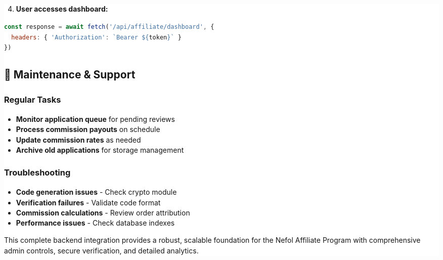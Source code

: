 4. **User accesses dashboard:**
```javascript
const response = await fetch('/api/affiliate/dashboard', {
  headers: { 'Authorization': `Bearer ${token}` }
})
```

## 🔧 Maintenance & Support

### Regular Tasks
- **Monitor application queue** for pending reviews
- **Process commission payouts** on schedule
- **Update commission rates** as needed
- **Archive old applications** for storage management

### Troubleshooting
- **Code generation issues** - Check crypto module
- **Verification failures** - Validate code format
- **Commission calculations** - Review order attribution
- **Performance issues** - Check database indexes

This complete backend integration provides a robust, scalable foundation for the Nefol Affiliate Program with comprehensive admin controls, secure verification, and detailed analytics.
